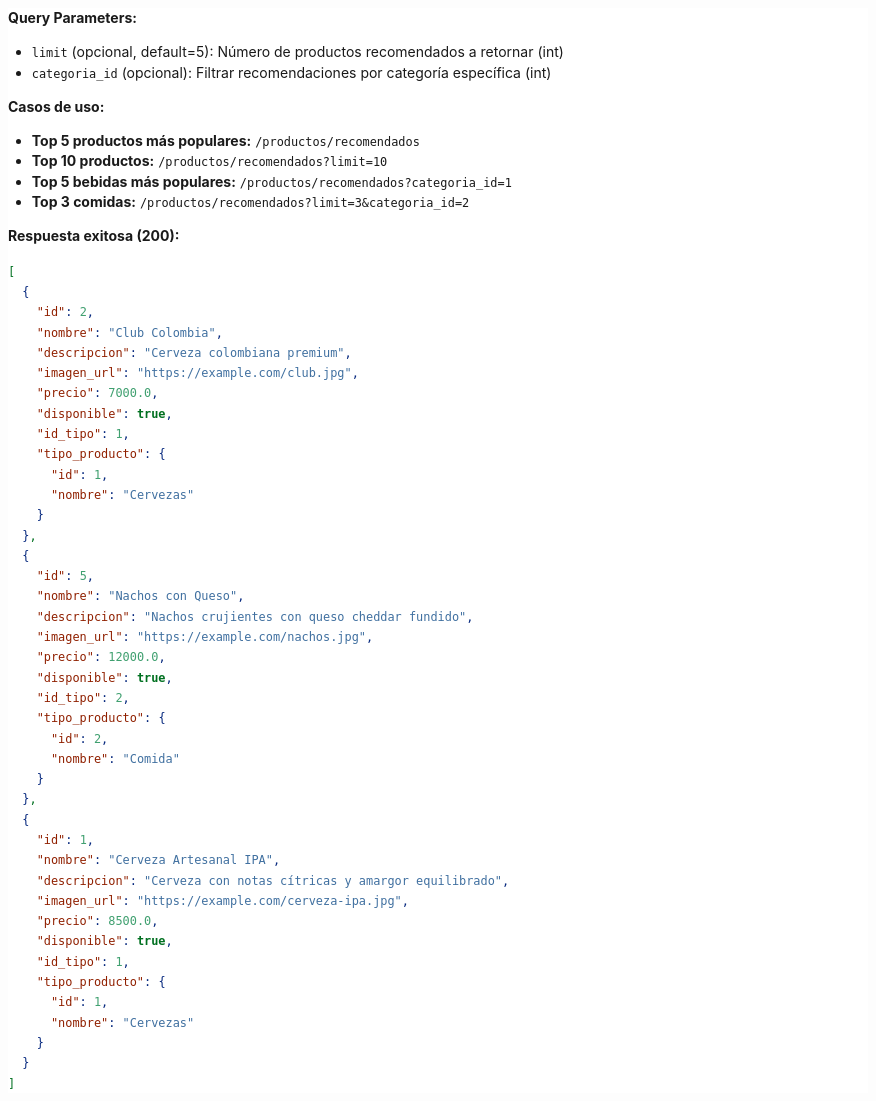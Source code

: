 **Query Parameters:**
- `limit` (opcional, default=5): Número de productos recomendados a retornar (int)
- `categoria_id` (opcional): Filtrar recomendaciones por categoría específica (int)

**Casos de uso:**
- **Top 5 productos más populares:** `/productos/recomendados`
- **Top 10 productos:** `/productos/recomendados?limit=10`
- **Top 5 bebidas más populares:** `/productos/recomendados?categoria_id=1`
- **Top 3 comidas:** `/productos/recomendados?limit=3&categoria_id=2`

**Respuesta exitosa (200):**
```json
[
  {
    "id": 2,
    "nombre": "Club Colombia",
    "descripcion": "Cerveza colombiana premium",
    "imagen_url": "https://example.com/club.jpg",
    "precio": 7000.0,
    "disponible": true,
    "id_tipo": 1,
    "tipo_producto": {
      "id": 1,
      "nombre": "Cervezas"
    }
  },
  {
    "id": 5,
    "nombre": "Nachos con Queso",
    "descripcion": "Nachos crujientes con queso cheddar fundido",
    "imagen_url": "https://example.com/nachos.jpg",
    "precio": 12000.0,
    "disponible": true,
    "id_tipo": 2,
    "tipo_producto": {
      "id": 2,
      "nombre": "Comida"
    }
  },
  {
    "id": 1,
    "nombre": "Cerveza Artesanal IPA",
    "descripcion": "Cerveza con notas cítricas y amargor equilibrado",
    "imagen_url": "https://example.com/cerveza-ipa.jpg",
    "precio": 8500.0,
    "disponible": true,
    "id_tipo": 1,
    "tipo_producto": {
      "id": 1,
      "nombre": "Cervezas"
    }
  }
]
```

